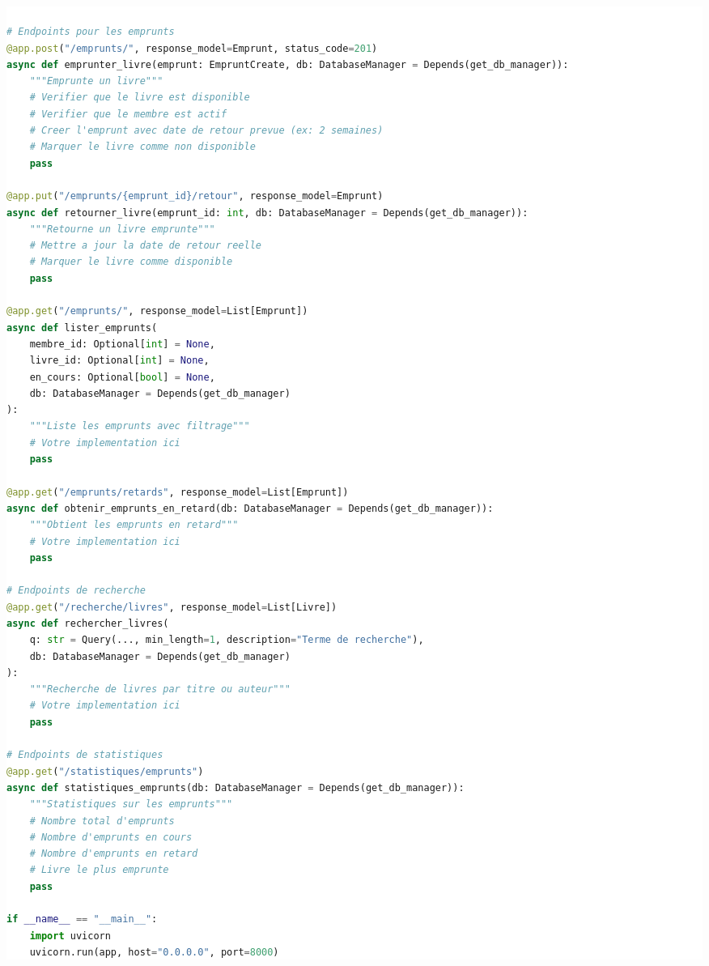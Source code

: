 ```python

# Endpoints pour les emprunts
@app.post("/emprunts/", response_model=Emprunt, status_code=201)
async def emprunter_livre(emprunt: EmpruntCreate, db: DatabaseManager = Depends(get_db_manager)):
    """Emprunte un livre"""
    # Verifier que le livre est disponible
    # Verifier que le membre est actif
    # Creer l'emprunt avec date de retour prevue (ex: 2 semaines)
    # Marquer le livre comme non disponible
    pass

@app.put("/emprunts/{emprunt_id}/retour", response_model=Emprunt)
async def retourner_livre(emprunt_id: int, db: DatabaseManager = Depends(get_db_manager)):
    """Retourne un livre emprunte"""
    # Mettre a jour la date de retour reelle
    # Marquer le livre comme disponible
    pass

@app.get("/emprunts/", response_model=List[Emprunt])
async def lister_emprunts(
    membre_id: Optional[int] = None,
    livre_id: Optional[int] = None,
    en_cours: Optional[bool] = None,
    db: DatabaseManager = Depends(get_db_manager)
):
    """Liste les emprunts avec filtrage"""
    # Votre implementation ici
    pass

@app.get("/emprunts/retards", response_model=List[Emprunt])
async def obtenir_emprunts_en_retard(db: DatabaseManager = Depends(get_db_manager)):
    """Obtient les emprunts en retard"""
    # Votre implementation ici
    pass

# Endpoints de recherche
@app.get("/recherche/livres", response_model=List[Livre])
async def rechercher_livres(
    q: str = Query(..., min_length=1, description="Terme de recherche"),
    db: DatabaseManager = Depends(get_db_manager)
):
    """Recherche de livres par titre ou auteur"""
    # Votre implementation ici
    pass

# Endpoints de statistiques
@app.get("/statistiques/emprunts")
async def statistiques_emprunts(db: DatabaseManager = Depends(get_db_manager)):
    """Statistiques sur les emprunts"""
    # Nombre total d'emprunts
    # Nombre d'emprunts en cours
    # Nombre d'emprunts en retard
    # Livre le plus emprunte
    pass

if __name__ == "__main__":
    import uvicorn
    uvicorn.run(app, host="0.0.0.0", port=8000)
```
